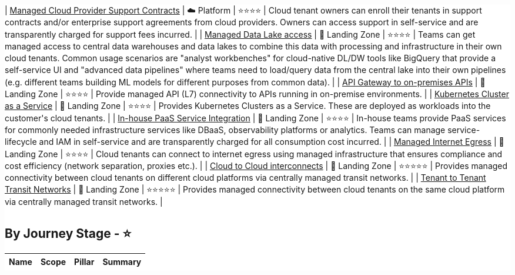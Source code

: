 | [Managed Cloud Provider Support Contracts](/maturity-model/service-ecosystem/managed-cloud-provider-support-contracts.md) | ☁️ Platform     | ⭐️⭐️⭐️⭐️      | Cloud tenant owners can enroll their tenants in support contracts and/or enterprise support agreements from cloud providers. Owners can access support in self-service and are transparently charged for support fees incurred.                                                                                                                                                                                                                                                            |
| [Managed Data Lake access](/maturity-model/service-ecosystem/managed-data-lake-access.md)                                 | 🛬 Landing Zone | ⭐️⭐️⭐️⭐️      | Teams can get managed access to central data warehouses and data lakes to combine this data with processing and infrastructure in their own cloud tenants. Common usage scenarios are "analyst workbenches" for cloud-native DL/DW tools like BigQuery that provide a self-service UI and "advanced data pipelines" where teams need to load/query data from the central lake into their own pipelines (e.g. different teams building ML models for different purposes from common data).  |
| [API Gateway to on-premises APIs](/maturity-model/service-ecosystem/api-gateway-to-on-premises-apis.md)                   | 🛬 Landing Zone | ⭐️⭐️⭐️⭐️      | Provide managed API (L7) connectivity to APIs running in on-premise environments.                                                                                                                                                                                                                                                                                                                                                                                                          |
| [Kubernetes Cluster as a Service](/maturity-model/service-ecosystem/kubernetes-cluster-as-a-service.md)                   | 🛬 Landing Zone | ⭐️⭐️⭐️⭐️      | Provides Kubernetes Clusters as a Service. These are deployed as workloads into the customer's cloud tenants.                                                                                                                                                                                                                                                                                                                                                                              |
| [In-house PaaS Service Integration](/maturity-model/service-ecosystem/in-house-paas-service-integration.md)               | 🛬 Landing Zone | ⭐️⭐️⭐️⭐️      | In-house teams provide PaaS services for commonly needed infrastructure services like DBaaS, observability platforms or analytics. Teams can manage service-lifecycle and IAM in self-service and are transparently charged for all consumption cost incurred.                                                                                                                                                                                                                             |
| [Managed Internet Egress](/maturity-model/service-ecosystem/managed-internet-egress.md)                                   | 🛬 Landing Zone | ⭐️⭐️⭐️⭐️      | Cloud tenants can connect to internet egress using managed infrastructure that ensures compliance and cost efficiency (network separation, proxies etc.).                                                                                                                                                                                                                                                                                                                                  |
| [Cloud to Cloud interconnects](/maturity-model/service-ecosystem/cloud-to-cloud-interconnects.md)                         | 🛬 Landing Zone | ⭐️⭐️⭐️⭐️⭐️    | Provides managed connectivity between cloud tenants on different cloud platforms via centrally managed transit networks.                                                                                                                                                                                                                                                                                                                                                                   |
| [Tenant to Tenant Transit Networks](/maturity-model/service-ecosystem/tenant-to-tenant-transit-networks.md)               | 🛬 Landing Zone | ⭐️⭐️⭐️⭐️⭐️    | Provides managed connectivity between cloud tenants on the same cloud platform via centrally managed transit networks.                                                                                                                                                                                                                                                                                                                                                                     |

## By Journey Stage - ⭐️

| Name                                                                                                                        | Scope           | Pillar                   | Summary                                                                                                                                                                                                                                                                   |
| --------------------------------------------------------------------------------------------------------------------------- | --------------- | ------------------------ | ------------------------------------------------------------------------------------------------------------------------------------------------------------------------------------------------------------------------------------------------------------------------- |